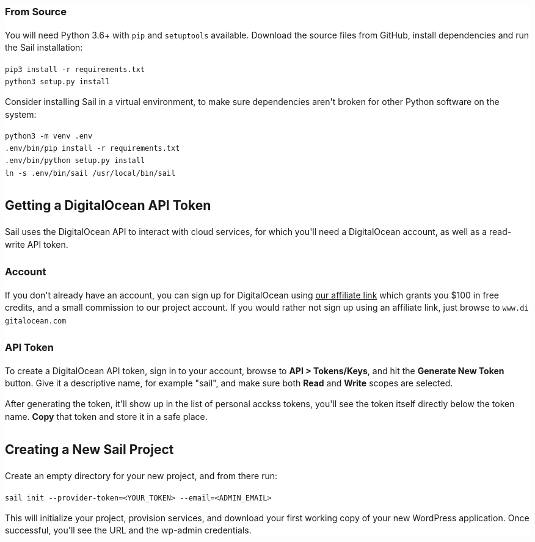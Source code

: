 ### From Source

You will need Python 3.6+ with `pip` and `setuptools` available. Download
the source files from GitHub, install dependencies and run the Sail installation:

```
pip3 install -r requirements.txt
python3 setup.py install
```

Consider installing Sail in a virtual environment, to make sure dependencies
aren't broken for other Python software on the system:

```
python3 -m venv .env
.env/bin/pip install -r requirements.txt
.env/bin/python setup.py install
ln -s .env/bin/sail /usr/local/bin/sail
```

## Getting a DigitalOcean API Token

Sail uses the DigitalOcean API to interact with cloud services, for which you'll need
a DigitalOcean account, as well as a read-write API token.

### Account

If you don't already have an account, you can sign up for DigitalOcean
using [our affiliate link](https://m.do.co/c/e56ab924a5b6) which grants you
$100 in free credits, and a small commission to our project account. If you would
rather not sign up using an affiliate link, just browse to `www.digitalocean.com`

### API Token

To create a DigitalOcean API token, sign in to your account, browse to
**API > Tokens/Keys**, and hit the **Generate New Token** button. Give it a
descriptive name, for example "sail", and make sure both **Read** and **Write**
scopes are selected.

After generating the token, it'll show up in the list of personal acckss tokens,
you'll see the token itself directly below the token name. **Copy** that token
and store it in a safe place.

## Creating a New Sail Project

Create an empty directory for your new project, and from there run:

```
sail init --provider-token=<YOUR_TOKEN> --email=<ADMIN_EMAIL>
```

This will initialize your project, provision services, and download your first
working copy of your new WordPress application. Once successful, you'll see
the URL and the wp-admin credentials.
